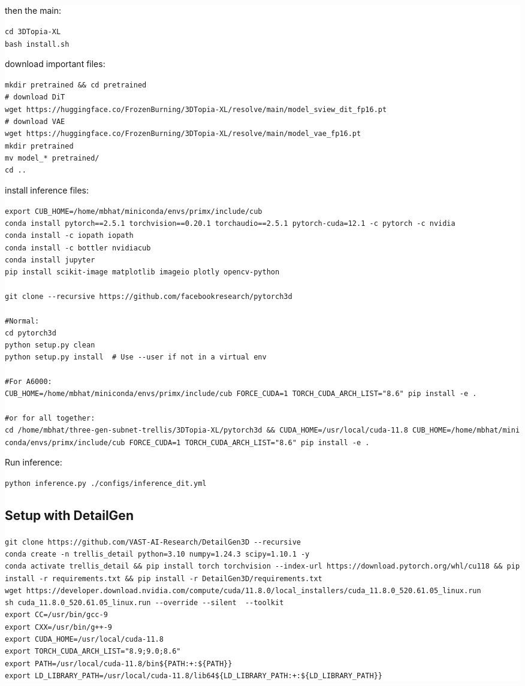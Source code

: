 then the main:
```
cd 3DTopia-XL
bash install.sh
```

download important files:
```
mkdir pretrained && cd pretrained
# download DiT
wget https://huggingface.co/FrozenBurning/3DTopia-XL/resolve/main/model_sview_dit_fp16.pt
# download VAE
wget https://huggingface.co/FrozenBurning/3DTopia-XL/resolve/main/model_vae_fp16.pt
mkdir pretrained
mv model_* pretrained/
cd ..
```

install inference files:
```
export CUB_HOME=/home/mbhat/miniconda/envs/primx/include/cub
conda install pytorch==2.5.1 torchvision==0.20.1 torchaudio==2.5.1 pytorch-cuda=12.1 -c pytorch -c nvidia
conda install -c iopath iopath
conda install -c bottler nvidiacub
conda install jupyter
pip install scikit-image matplotlib imageio plotly opencv-python

git clone --recursive https://github.com/facebookresearch/pytorch3d

#Normal:
cd pytorch3d
python setup.py clean
python setup.py install  # Use --user if not in a virtual env

#For A6000:
CUB_HOME=/home/mbhat/miniconda/envs/primx/include/cub FORCE_CUDA=1 TORCH_CUDA_ARCH_LIST="8.6" pip install -e .

#or for all together:
cd /home/mbhat/three-gen-subnet-trellis/3DTopia-XL/pytorch3d && CUDA_HOME=/usr/local/cuda-11.8 CUB_HOME=/home/mbhat/miniconda/envs/primx/include/cub FORCE_CUDA=1 TORCH_CUDA_ARCH_LIST="8.6" pip install -e .
```

Run inference:
```
python inference.py ./configs/inference_dit.yml
```

## Setup with DetailGen

```
git clone https://github.com/VAST-AI-Research/DetailGen3D --recursive
conda create -n trellis_detail python=3.10 numpy=1.24.3 scipy=1.10.1 -y
conda activate trellis_detail && pip install torch torchvision --index-url https://download.pytorch.org/whl/cu118 && pip install -r requirements.txt && pip install -r DetailGen3D/requirements.txt
wget https://developer.download.nvidia.com/compute/cuda/11.8.0/local_installers/cuda_11.8.0_520.61.05_linux.run
sh cuda_11.8.0_520.61.05_linux.run --override --silent  --toolkit 
export CC=/usr/bin/gcc-9
export CXX=/usr/bin/g++-9
export CUDA_HOME=/usr/local/cuda-11.8
export TORCH_CUDA_ARCH_LIST="8.9;9.0;8.6"
export PATH=/usr/local/cuda-11.8/bin${PATH:+:${PATH}}
export LD_LIBRARY_PATH=/usr/local/cuda-11.8/lib64${LD_LIBRARY_PATH:+:${LD_LIBRARY_PATH}}
```